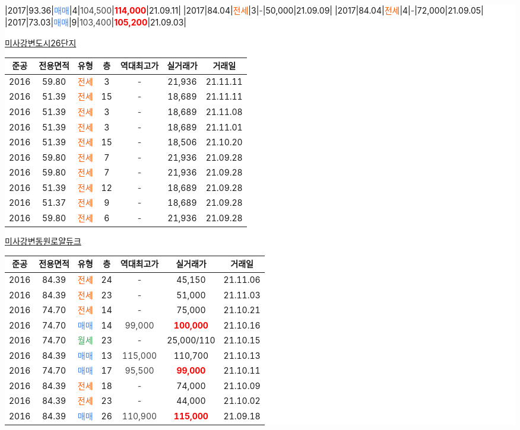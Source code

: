 |2017|93.36|<span style="color:#4285F3">매매</span>|4|<span style="color:#444444">104,500</span>|<b><span style="color:#FF0000">114,000</span></b>|21.09.11|
|2017|84.04|<span style="color:#FF5A00">전세</span>|3|<span style="color:#444444">-</span>|50,000|21.09.09|
|2017|84.04|<span style="color:#FF5A00">전세</span>|4|<span style="color:#444444">-</span>|72,000|21.09.05|
|2017|73.03|<span style="color:#4285F3">매매</span>|9|<span style="color:#444444">103,400</span>|<b><span style="color:#FF0000">105,200</span></b>|21.09.03|

[미사강변도시26단지](https://search.naver.com/search.naver?query=%EB%AF%B8%EC%82%AC%EA%B0%95%EB%B3%80%EB%8F%84%EC%8B%9C26%EB%8B%A8%EC%A7%80)

|준공|전용면적|유형|층|역대최고가|실거래가|거래일|
|:---:|:---:|:---:|:---:|:---:|:---:|:---:|
|2016|59.80|<span style="color:#FF5A00">전세</span>|3|<span style="color:#444444">-</span>|21,936|21.11.11|
|2016|51.39|<span style="color:#FF5A00">전세</span>|15|<span style="color:#444444">-</span>|18,689|21.11.11|
|2016|51.39|<span style="color:#FF5A00">전세</span>|3|<span style="color:#444444">-</span>|18,689|21.11.08|
|2016|51.39|<span style="color:#FF5A00">전세</span>|3|<span style="color:#444444">-</span>|18,689|21.11.01|
|2016|51.39|<span style="color:#FF5A00">전세</span>|15|<span style="color:#444444">-</span>|18,506|21.10.20|
|2016|59.80|<span style="color:#FF5A00">전세</span>|7|<span style="color:#444444">-</span>|21,936|21.09.28|
|2016|59.80|<span style="color:#FF5A00">전세</span>|7|<span style="color:#444444">-</span>|21,936|21.09.28|
|2016|51.39|<span style="color:#FF5A00">전세</span>|12|<span style="color:#444444">-</span>|18,689|21.09.28|
|2016|51.37|<span style="color:#FF5A00">전세</span>|9|<span style="color:#444444">-</span>|18,689|21.09.28|
|2016|59.80|<span style="color:#FF5A00">전세</span>|6|<span style="color:#444444">-</span>|21,936|21.09.28|


<script async src="https://pagead2.googlesyndication.com/pagead/js/adsbygoogle.js"></script>

<ins class="adsbygoogle"
     style="display:block"
     data-ad-client="ca-pub-1142216861245946"
     data-ad-slot="4805727019"
     data-ad-format="auto"
     data-full-width-responsive="true"></ins>
<script>
     (adsbygoogle = window.adsbygoogle || []).push({});
</script>


[미사강변동원로얄듀크](https://search.naver.com/search.naver?query=%EB%AF%B8%EC%82%AC%EA%B0%95%EB%B3%80%EB%8F%99%EC%9B%90%EB%A1%9C%EC%96%84%EB%93%80%ED%81%AC)

|준공|전용면적|유형|층|역대최고가|실거래가|거래일|
|:---:|:---:|:---:|:---:|:---:|:---:|:---:|
|2016|84.39|<span style="color:#FF5A00">전세</span>|24|<span style="color:#444444">-</span>|45,150|21.11.06|
|2016|84.39|<span style="color:#FF5A00">전세</span>|23|<span style="color:#444444">-</span>|51,000|21.11.03|
|2016|74.70|<span style="color:#FF5A00">전세</span>|14|<span style="color:#444444">-</span>|75,000|21.10.21|
|2016|74.70|<span style="color:#4285F3">매매</span>|14|<span style="color:#444444">99,000</span>|<b><span style="color:#FF0000">100,000</span></b>|21.10.16|
|2016|74.70|<span style="color:#34A853">월세</span>|23|<span style="color:#444444">-</span>|25,000/110|21.10.15|
|2016|84.39|<span style="color:#4285F3">매매</span>|13|<span style="color:#444444">115,000</span>|110,700|21.10.13|
|2016|74.70|<span style="color:#4285F3">매매</span>|17|<span style="color:#444444">95,500</span>|<b><span style="color:#FF0000">99,000</span></b>|21.10.11|
|2016|84.39|<span style="color:#FF5A00">전세</span>|18|<span style="color:#444444">-</span>|74,000|21.10.09|
|2016|84.39|<span style="color:#FF5A00">전세</span>|23|<span style="color:#444444">-</span>|44,000|21.10.02|
|2016|84.39|<span style="color:#4285F3">매매</span>|26|<span style="color:#444444">110,900</span>|<b><span style="color:#FF0000">115,000</span></b>|21.09.18|